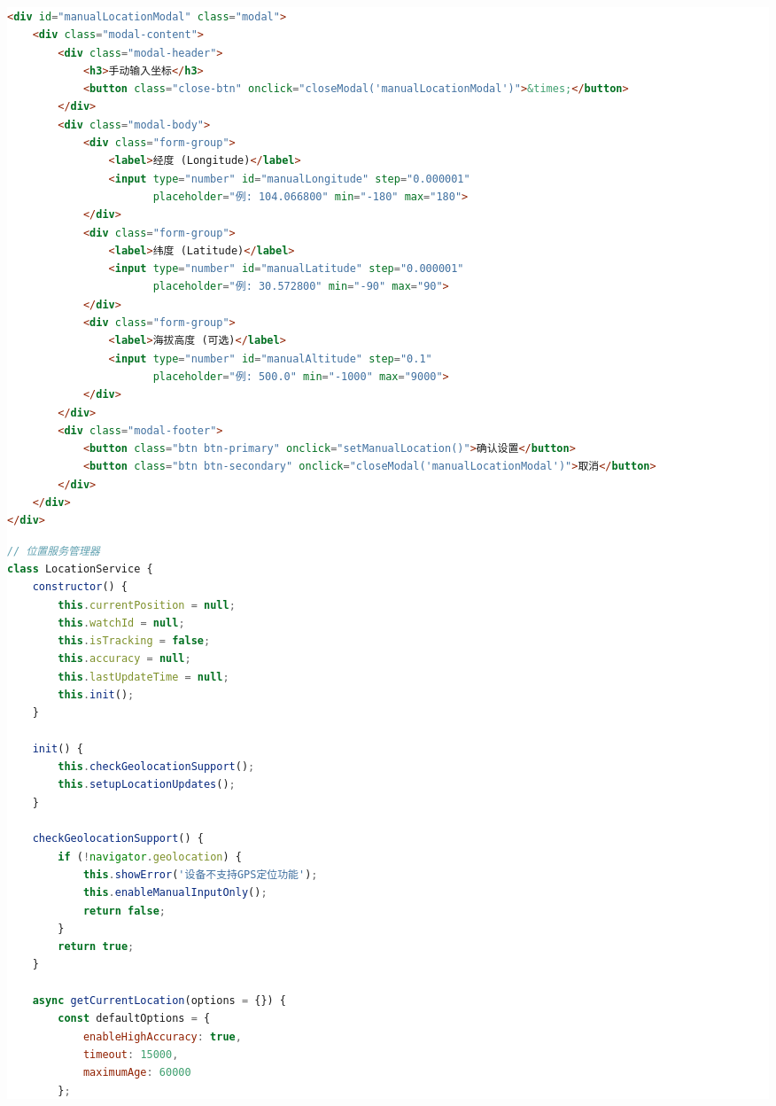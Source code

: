 ```html
<div id="manualLocationModal" class="modal">
    <div class="modal-content">
        <div class="modal-header">
            <h3>手动输入坐标</h3>
            <button class="close-btn" onclick="closeModal('manualLocationModal')">&times;</button>
        </div>
        <div class="modal-body">
            <div class="form-group">
                <label>经度 (Longitude)</label>
                <input type="number" id="manualLongitude" step="0.000001"
                       placeholder="例: 104.066800" min="-180" max="180">
            </div>
            <div class="form-group">
                <label>纬度 (Latitude)</label>
                <input type="number" id="manualLatitude" step="0.000001"
                       placeholder="例: 30.572800" min="-90" max="90">
            </div>
            <div class="form-group">
                <label>海拔高度 (可选)</label>
                <input type="number" id="manualAltitude" step="0.1"
                       placeholder="例: 500.0" min="-1000" max="9000">
            </div>
        </div>
        <div class="modal-footer">
            <button class="btn btn-primary" onclick="setManualLocation()">确认设置</button>
            <button class="btn btn-secondary" onclick="closeModal('manualLocationModal')">取消</button>
        </div>
    </div>
</div>
```

```javascript
// 位置服务管理器
class LocationService {
    constructor() {
        this.currentPosition = null;
        this.watchId = null;
        this.isTracking = false;
        this.accuracy = null;
        this.lastUpdateTime = null;
        this.init();
    }

    init() {
        this.checkGeolocationSupport();
        this.setupLocationUpdates();
    }

    checkGeolocationSupport() {
        if (!navigator.geolocation) {
            this.showError('设备不支持GPS定位功能');
            this.enableManualInputOnly();
            return false;
        }
        return true;
    }

    async getCurrentLocation(options = {}) {
        const defaultOptions = {
            enableHighAccuracy: true,
            timeout: 15000,
            maximumAge: 60000
        };
```